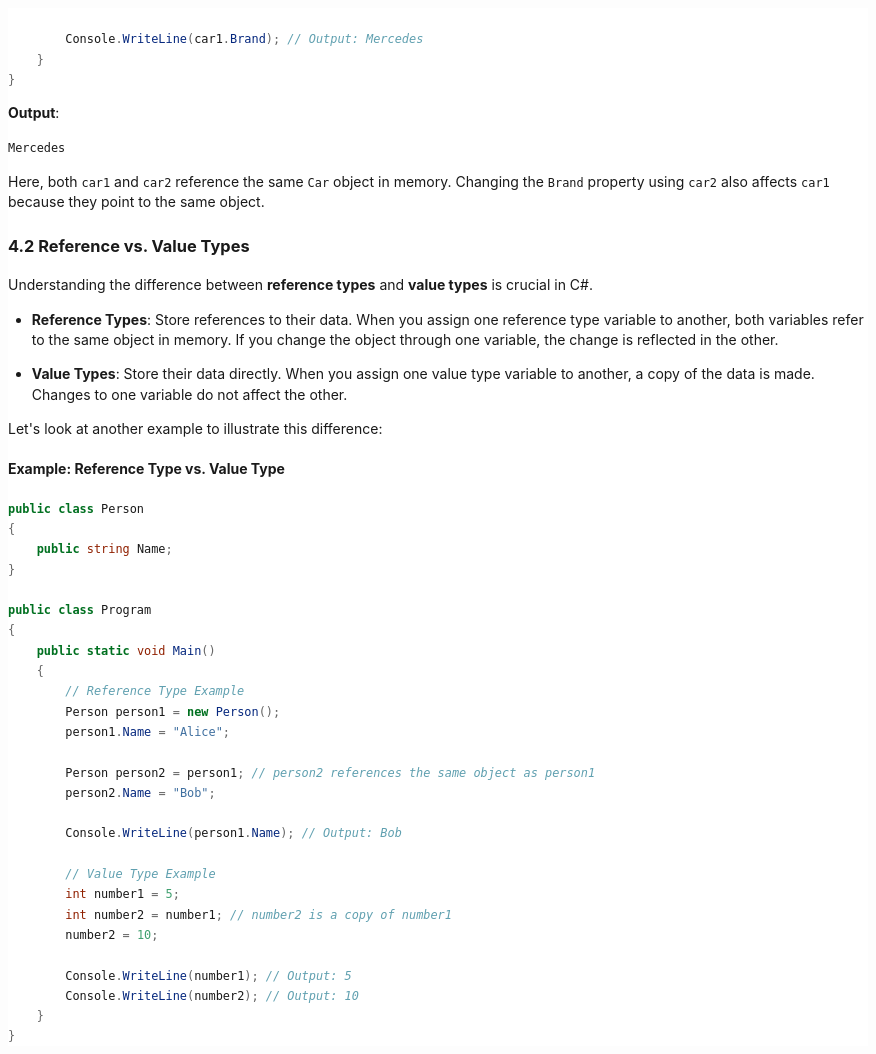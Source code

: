 ```csharp

        Console.WriteLine(car1.Brand); // Output: Mercedes
    }
}
```

**Output**:
```
Mercedes
```

Here, both `car1` and `car2` reference the same `Car` object in memory. Changing the `Brand` property using `car2` also affects `car1` because they point to the same object.

###

### 4.2 Reference vs. Value Types

Understanding the difference between **reference types** and **value types** is crucial in C#. 

- **Reference Types**: Store references to their data. When you assign one reference type variable to another, both variables refer to the same object in memory. If you change the object through one variable, the change is reflected in the other.
  
- **Value Types**: Store their data directly. When you assign one value type variable to another, a copy of the data is made. Changes to one variable do not affect the other.

Let's look at another example to illustrate this difference:

#### Example: Reference Type vs. Value Type

```csharp
public class Person
{
    public string Name;
}

public class Program
{
    public static void Main()
    {
        // Reference Type Example
        Person person1 = new Person();
        person1.Name = "Alice";

        Person person2 = person1; // person2 references the same object as person1
        person2.Name = "Bob";

        Console.WriteLine(person1.Name); // Output: Bob

        // Value Type Example
        int number1 = 5;
        int number2 = number1; // number2 is a copy of number1
        number2 = 10;

        Console.WriteLine(number1); // Output: 5
        Console.WriteLine(number2); // Output: 10
    }
}
```
